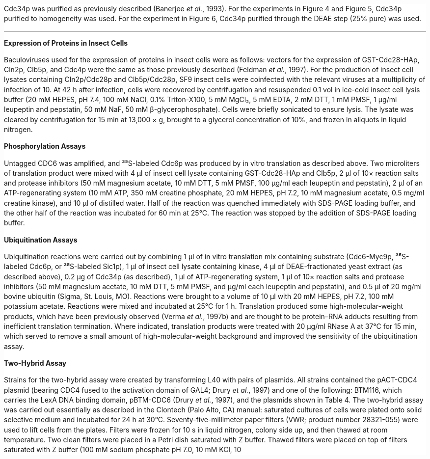 Cdc34p was purified as previously described (Banerjee *et al.*, 1993). For the experiments in Figure 4 and Figure 5, Cdc34p purified to homogeneity was used. For the experiment in Figure 6, Cdc34p purified through the DEAE step (25% pure) was used.

---

**Expression of Proteins in Insect Cells**

Baculoviruses used for the expression of proteins in insect cells were as follows: vectors for the expression of GST-Cdc28-HAp, Cln2p, Clb5p, and Cdc4p were the same as those previously described (Feldman *et al.*, 1997). For the production of insect cell lysates containing Cln2p/Cdc28p and Clb5p/Cdc28p, SF9 insect cells were coinfected with the relevant viruses at a multiplicity of infection of 10. At 42 h after infection, cells were recovered by centrifugation and resuspended 0.1 vol in ice-cold insect cell lysis buffer (20 mM HEPES, pH 7.4, 100 mM NaCl, 0.1% Triton-X100, 5 mM MgCl₂, 5 mM EDTA, 2 mM DTT, 1 mM PMSF, 1 μg/ml leupeptin and pepstatin, 50 mM NaF, 50 mM β-glycerophosphate). Cells were briefly sonicated to ensure lysis. The lysate was cleared by centrifugation for 15 min at 13,000 × g, brought to a glycerol concentration of 10%, and frozen in aliquots in liquid nitrogen.

**Phosphorylation Assays**

Untagged CDC6 was amplified, and ³⁵S-labeled Cdc6p was produced by in vitro translation as described above. Two microliters of translation product were mixed with 4 μl of insect cell lysate containing GST-Cdc28-HAp and Clb5p, 2 μl of 10× reaction salts and protease inhibitors (50 mM magnesium acetate, 10 mM DTT, 5 mM PMSF, 100 μg/ml each leupeptin and pepstatin), 2 μl of an ATP-regenerating system (10 mM ATP, 350 mM creatine phosphate, 20 mM HEPES, pH 7.2, 10 mM magnesium acetate, 0.5 mg/ml creatine kinase), and 10 μl of distilled water. Half of the reaction was quenched immediately with SDS-PAGE loading buffer, and the other half of the reaction was incubated for 60 min at 25°C. The reaction was stopped by the addition of SDS-PAGE loading buffer.

**Ubiquitination Assays**

Ubiquitination reactions were carried out by combining 1 μl of in vitro translation mix containing substrate (Cdc6-Myc9p, ³⁵S-labeled Cdc6p, or ³⁵S-labeled Sic1p), 1 μl of insect cell lysate containing kinase, 4 μl of DEAE-fractionated yeast extract (as described above), 0.2 μg of Cdc34p (as described), 1 μl of ATP-regenerating system, 1 μl of 10× reaction salts and protease inhibitors (50 mM magnesium acetate, 10 mM DTT, 5 mM PMSF, and μg/ml each leupeptin and pepstatin), and 0.5 μl of 20 mg/ml bovine ubiquitin (Sigma, St. Louis, MO). Reactions were brought to a volume of 10 μl with 20 mM HEPES, pH 7.2, 100 mM potassium acetate. Reactions were mixed and incubated at 25°C for 1 h. Translation produced some high-molecular-weight products, which have been previously observed (Verma *et al.*, 1997b) and are thought to be protein–RNA adducts resulting from inefficient translation termination. Where indicated, translation products were treated with 20 μg/ml RNase A at 37°C for 15 min, which served to remove a small amount of high-molecular-weight background and improved the sensitivity of the ubiquitination assay.

**Two-Hybrid Assay**

Strains for the two-hybrid assay were created by transforming L40 with pairs of plasmids. All strains contained the pACT-CDC4 plasmid (bearing CDC4 fused to the activation domain of GAL4; Drury *et al.*, 1997) and one of the following: BTM116, which carries the LexA DNA binding domain, pBTM-CDC6 (Drury *et al.*, 1997), and the plasmids shown in Table 4. The two-hybrid assay was carried out essentially as described in the Clontech (Palo Alto, CA) manual: saturated cultures of cells were plated onto solid selective medium and incubated for 24 h at 30°C. Seventy-five-millimeter paper filters (VWR; product number 28321-055) were used to lift cells from the plates. Filters were frozen for 10 s in liquid nitrogen, colony side up, and then thawed at room temperature. Two clean filters were placed in a Petri dish saturated with Z buffer. Thawed filters were placed on top of filters saturated with Z buffer (100 mM sodium phosphate pH 7.0, 10 mM KCl, 10
